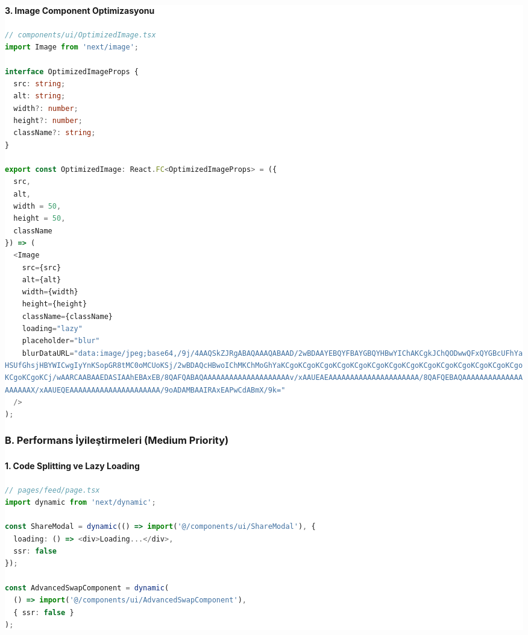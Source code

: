 #### 3. Image Component Optimizasyonu

```typescript
// components/ui/OptimizedImage.tsx
import Image from 'next/image';

interface OptimizedImageProps {
  src: string;
  alt: string;
  width?: number;
  height?: number;
  className?: string;
}

export const OptimizedImage: React.FC<OptimizedImageProps> = ({
  src,
  alt,
  width = 50,
  height = 50,
  className
}) => (
  <Image
    src={src}
    alt={alt}
    width={width}
    height={height}
    className={className}
    loading="lazy"
    placeholder="blur"
    blurDataURL="data:image/jpeg;base64,/9j/4AAQSkZJRgABAQAAAQABAAD/2wBDAAYEBQYFBAYGBQYHBwYIChAKCgkJChQODwwQFxQYGBcUFhYaHSUfGhsjHBYWICwgIyYnKSopGR8tMC0oMCUoKSj/2wBDAQcHBwoIChMKChMoGhYaKCgoKCgoKCgoKCgoKCgoKCgoKCgoKCgoKCgoKCgoKCgoKCgoKCgoKCgoKCgoKCgoKCj/wAARCAABAAEDASIAAhEBAxEB/8QAFQABAQAAAAAAAAAAAAAAAAAAAAv/xAAUEAEAAAAAAAAAAAAAAAAAAAAA/8QAFQEBAQAAAAAAAAAAAAAAAAAAAAX/xAAUEQEAAAAAAAAAAAAAAAAAAAAA/9oADAMBAAIRAxEAPwCdABmX/9k="
  />
);
```

### B. **Performans İyileştirmeleri (Medium Priority)**

#### 1. Code Splitting ve Lazy Loading

```typescript
// pages/feed/page.tsx
import dynamic from 'next/dynamic';

const ShareModal = dynamic(() => import('@/components/ui/ShareModal'), {
  loading: () => <div>Loading...</div>,
  ssr: false
});

const AdvancedSwapComponent = dynamic(
  () => import('@/components/ui/AdvancedSwapComponent'),
  { ssr: false }
);
```
